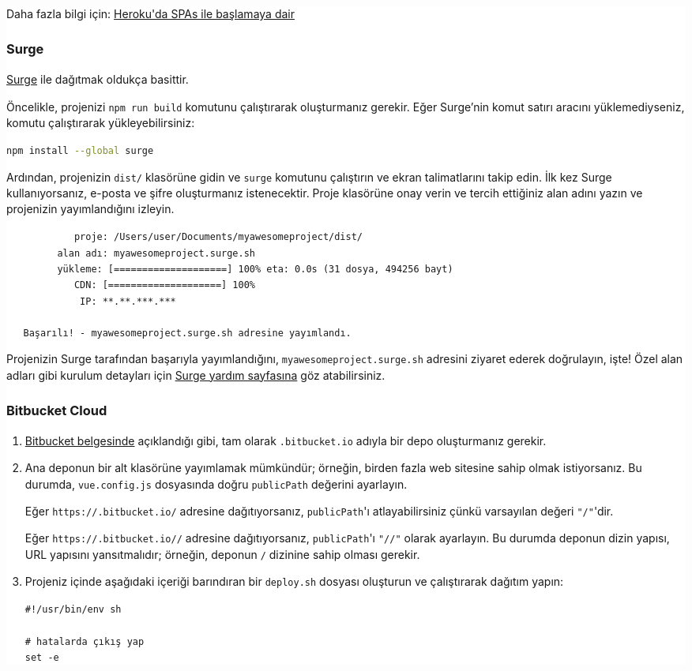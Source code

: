 Daha fazla bilgi için: [Heroku'da SPAs ile başlamaya dair](https://gist.github.com/hone/24b06869b4c1eca701f9)

### Surge

[Surge](http://surge.sh/) ile dağıtmak oldukça basittir.

Öncelikle, projenizi `npm run build` komutunu çalıştırarak oluşturmanız gerekir. Eğer Surge’nin komut satırı aracını yüklemediyseniz, komutu çalıştırarak yükleyebilirsiniz:

```bash
npm install --global surge
```

Ardından, projenizin `dist/` klasörüne gidin ve `surge` komutunu çalıştırın ve ekran talimatlarını takip edin. İlk kez Surge kullanıyorsanız, e-posta ve şifre oluşturmanız istenecektir. Proje klasörüne onay verin ve tercih ettiğiniz alan adını yazın ve projenizin yayımlandığını izleyin.

```
            proje: /Users/user/Documents/myawesomeproject/dist/
         alan adı: myawesomeproject.surge.sh
         yükleme: [====================] 100% eta: 0.0s (31 dosya, 494256 bayt)
            CDN: [====================] 100%
             IP: **.**.***.***

   Başarılı! - myawesomeproject.surge.sh adresine yayımlandı.
```

Projenizin Surge tarafından başarıyla yayımlandığını, `myawesomeproject.surge.sh` adresini ziyaret ederek doğrulayın, işte! Özel alan adları gibi kurulum detayları için [Surge yardım sayfasına](https://surge.sh/help/) göz atabilirsiniz.

### Bitbucket Cloud

1. [Bitbucket belgesinde](https://confluence.atlassian.com/bitbucket/publishing-a-website-on-bitbucket-cloud-221449776.html) açıklandığı gibi, tam olarak `.bitbucket.io` adıyla bir depo oluşturmanız gerekir.

2. Ana deponun bir alt klasörüne yayımlamak mümkündür; örneğin, birden fazla web sitesine sahip olmak istiyorsanız. Bu durumda, `vue.config.js` dosyasında doğru `publicPath` değerini ayarlayın.

    Eğer `https://.bitbucket.io/` adresine dağıtıyorsanız, `publicPath`'ı atlayabilirsiniz çünkü varsayılan değeri `"/"`'dir.

    Eğer `https://.bitbucket.io//` adresine dağıtıyorsanız, `publicPath`'ı `"//"` olarak ayarlayın. Bu durumda deponun dizin yapısı, URL yapısını yansıtmalıdır; örneğin, deponun `/` dizinine sahip olması gerekir.

3. Projeniz içinde aşağıdaki içeriği barındıran bir `deploy.sh` dosyası oluşturun ve çalıştırarak dağıtım yapın:

    ```bash{13,20,23}
    #!/usr/bin/env sh

    # hatalarda çıkış yap
    set -e

